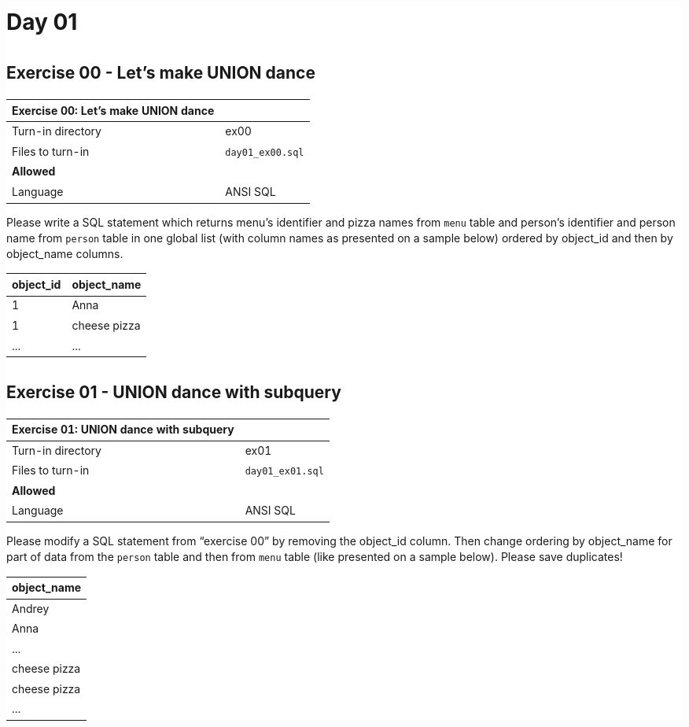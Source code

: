 # Day 01

## Exercise 00 - Let’s make UNION dance

| Exercise 00: Let’s make UNION dance |                  |
|-------------------------------------|------------------|
| Turn-in directory                   | ex00             |
| Files to turn-in                    | `day01_ex00.sql` |
| **Allowed**                         |                  |
| Language                            | ANSI SQL         |

Please write a SQL statement which returns menu’s identifier and pizza names from `menu` table and person’s identifier
and person name from `person` table in one global list (with column names as presented on a sample below) ordered by
object_id and then by object_name columns.

| object_id | object_name  |
|-----------|--------------|
| 1         | Anna         |
| 1         | cheese pizza |
| ...       | ...          |

## Exercise 01 - UNION dance with subquery

| Exercise 01: UNION dance with subquery |                  |
|----------------------------------------|------------------|
| Turn-in directory                      | ex01             |
| Files to turn-in                       | `day01_ex01.sql` |
| **Allowed**                            |                  |
| Language                               | ANSI SQL         |

Please modify a SQL statement from “exercise 00” by removing the object_id column. Then change ordering by object_name
for part of data from the `person` table and then from `menu` table (like presented on a sample below). Please save
duplicates!

| object_name  |
|--------------|
| Andrey       |
| Anna         |
| ...          |
| cheese pizza |
| cheese pizza |
| ...          |
